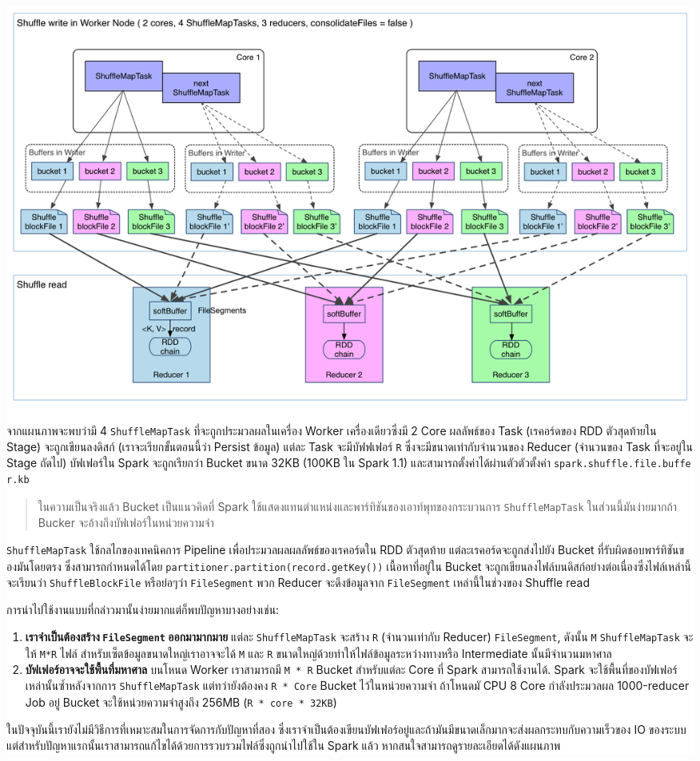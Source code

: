 ![shuffle-write-no-consolidation](../PNGfigures/shuffle-write-no-consolidation.png)

จากแผนภาพจะพบว่ามี 4 `ShuffleMapTask` ที่จะถูกประมวลผลในเครื่อง Worker เครื่องเดียวซึ่งมี 2 Core ผลลัพธ์ของ Task (เรคอร์ดของ RDD ตัวสุดท้ายใน Stage) จะถูกเขียนลงดิสก์ (เราจะเรียกขั้นตอนนี้ว่า Persist ข้อมูล) แต่ละ Task จะมีบัฟฟเฟอร์ `R` ซึ่งจะมีขนาดเท่ากับจำนวนของ Reducer (จำนวนของ Task ที่จะอยู่ใน Stage ถัดไป) บัฟเฟอร์ใน Spark จะถูกเรียกว่า Bucket ขนาด 32KB (100KB ใน Spark 1.1) และสามารถตั้งค่าได้ผ่านตัวตัวตั้งค่า `spark.shuffle.file.buffer.kb`

> ในความเป็นจริงแล้ว Bucket เป็นแนวคิดที่ Spark ใช้แสดงแทนตำแหน่งและพาร์ทิชันของเอาท์พุทของกระบวนการ `ShuffleMapTask` ในส่วนนี้มันง่ายมากถ้า Bucker จะอ้างถึงบัฟเฟอร์ในหน่วยความจำ

`ShuffleMapTask` ใช้กลไกของเทคนิคการ Pipeline เพื่อประมวลผลผลลัพธ์ของเรคอร์ดใน RDD ตัวสุดท้าย แต่ละเรคอร์ดจะถูกส่งไปยัง Bucket ที่รับผิดชอบพาร์ทิชันของมันโดยตรง ซึ่งสามารถกำหนดได้โดย `partitioner.partition(record.getKey())` เนื้อหาที่อยู่ใน Bucket จะถูกเขียนลงไฟล์บนดิสก์อย่างต่อเนื่องซึ่งไฟล์เหล่านี้จะเรียนว่า `ShuffleBlockFile` หรือย่อๆว่า `FileSegment` พวก Reducer จะดึงข้อมูลจาก `FileSegment` เหล่านี้ในช่วงของ Shuffle read

การนำไปใช้งานแบบที่กล่าวมานั้นง่ายมากแต่ก็พบปัญหาบางอย่างเช่น:

1. **เราจำเป็นต้องสร้าง `FileSegment` ออกมามากมาย** แต่ละ `ShuffleMapTask` จะสร้าง `R` (จำนวนเท่ากับ Reducer) `FileSegment`, ดังนั้น `M` `ShuffleMapTask` จะให้ `M*R` ไฟล์ สำหรับเซ็ตข้อมูลขนาดใหญ่เราอาจจะได้ `M` และ `R` ขนาดใหญ่ด้วยทำให้ไฟล์ข้อมูลระหว่างทางหรือ Intermediate นั้นมีจำนวนมหาศาล
2. **บัฟเฟอร์อาจจะใช้พื้นที่มหาศาล** บนโหนด Worker เราสามารถมี `M * R` Bucket สำหรับแต่ละ Core ที่ Spark สามารถใช้งานได้. Spark จะใช้พื้นที่ของบัฟเฟอร์เหล่านั้นซ้ำหลังจากการ `ShuffleMapTask` แต่ทว่ายังต้องคง `R * Core` Bucket ไว้ในหน่วยความจำ ถ้าโหนดมั CPU 8 Core กำลังประมวลผล 1000-reducer Job อยู่ Bucket จะใช้หน่วยความจำสูงถึง 256MB (`R * core * 32KB`)

ในปัจจุบันนี้เรายังไม่มีวิธีการที่เหมาะสมในการจัดการกับปัญหาที่สอง ซึ่งเราจำเป็นต้องเขียนบัฟเฟอร์อยู่และถ้ามันมีขนาดเล็กมากจะส่งผลกระทบกับความเร็วของ IO ของระบบ แต่สำหรับปัญหาแรกนั้นเราสามารถแก้ไขได้ด้วยการรวบรวมไฟล์ซึ่งถูกนำไปใช้ใน Spark แล้ว หากสนใจสามารถดูรายละเอียดได้ดังแผนภาพ